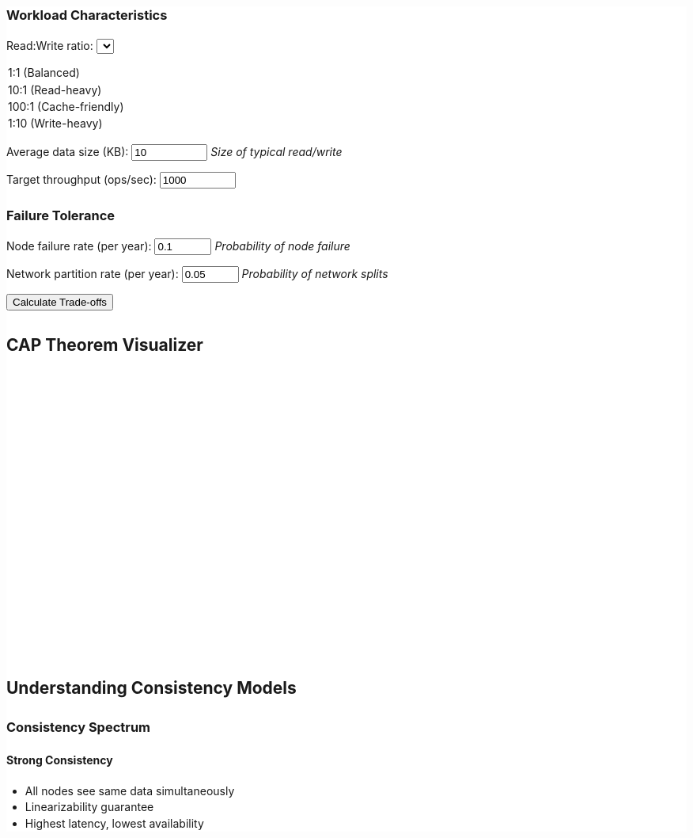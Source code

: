 
### Workload Characteristics

<label for="readWriteRatio">Read:Write ratio:</label>
<select id="readWriteRatio">
<option value="1:1">1:1 (Balanced)</option>
<option value="10:1">10:1 (Read-heavy)</option>
<option value="100:1">100:1 (Cache-friendly)</option>
<option value="1:10">1:10 (Write-heavy)</option>
</select>



<label for="dataSize">Average data size (KB):</label>
<input type="number" id="dataSize" value="10" min="0.1" max="10000" step="0.1">
*Size of typical read/write*



<label for="throughput">Target throughput (ops/sec):</label>
<input type="number" id="throughput" value="1000" min="1" max="1000000" step="100">


### Failure Tolerance

<label for="nodeFailureRate">Node failure rate (per year):</label>
<input type="number" id="nodeFailureRate" value="0.1" min="0" max="1" step="0.01">
*Probability of node failure*



<label for="networkPartitionRate">Network partition rate (per year):</label>
<input type="number" id="networkPartitionRate" value="0.05" min="0" max="1" step="0.01">
*Probability of network splits*


<button type="button" onclick="calculateConsistency()" class="calc-button">Calculate Trade-offs</button>
</form>

<div id="results" class="results-panel">

</div>

## CAP Theorem Visualizer

<svg id="capTriangle" width="400" height="350" viewBox="0 0 400 350">

</svg>

## Understanding Consistency Models

### Consistency Spectrum

<div class="spectrum-item strong">
<h4>Strong Consistency</h4>
<ul>
<li>All nodes see same data simultaneously</li>
<li>Linearizability guarantee</li>
<li>Highest latency, lowest availability</li>
</ul>
